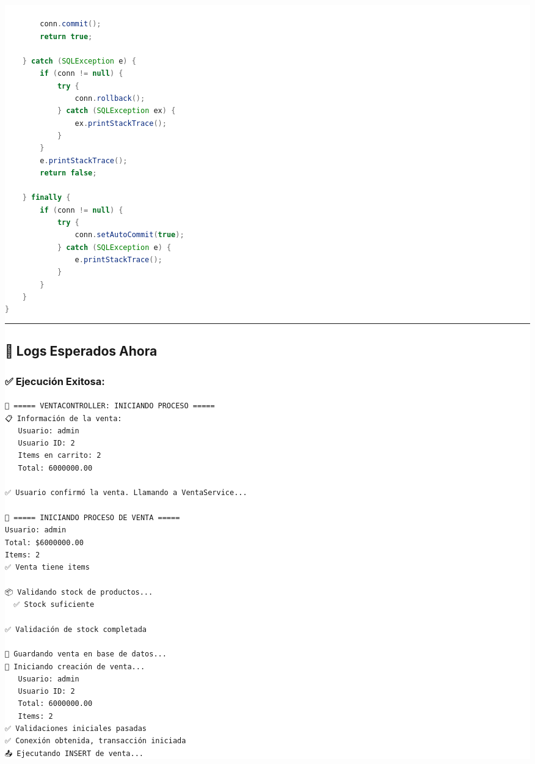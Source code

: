 ```java
        
        conn.commit();
        return true;
        
    } catch (SQLException e) {
        if (conn != null) {
            try {
                conn.rollback();
            } catch (SQLException ex) {
                ex.printStackTrace();
            }
        }
        e.printStackTrace();
        return false;
        
    } finally {
        if (conn != null) {
            try {
                conn.setAutoCommit(true);
            } catch (SQLException e) {
                e.printStackTrace();
            }
        }
    }
}
```

---

## 🧪 **Logs Esperados Ahora**

### **✅ Ejecución Exitosa:**

```
🛒 ===== VENTACONTROLLER: INICIANDO PROCESO =====
📋 Información de la venta:
   Usuario: admin
   Usuario ID: 2
   Items en carrito: 2
   Total: 6000000.00

✅ Usuario confirmó la venta. Llamando a VentaService...

🔄 ===== INICIANDO PROCESO DE VENTA =====
Usuario: admin
Total: $6000000.00
Items: 2
✅ Venta tiene items

📦 Validando stock de productos...
  ✅ Stock suficiente

✅ Validación de stock completada

💾 Guardando venta en base de datos...
📝 Iniciando creación de venta...
   Usuario: admin
   Usuario ID: 2
   Total: 6000000.00
   Items: 2
✅ Validaciones iniciales pasadas
✅ Conexión obtenida, transacción iniciada
📤 Ejecutando INSERT de venta...
```